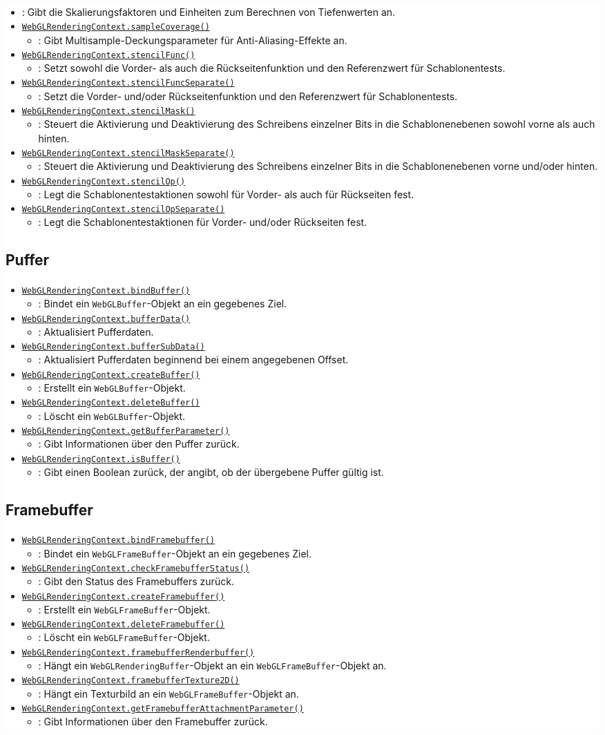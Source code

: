   - : Gibt die Skalierungsfaktoren und Einheiten zum Berechnen von Tiefenwerten an.
- [`WebGLRenderingContext.sampleCoverage()`](/de/docs/Web/API/WebGLRenderingContext/sampleCoverage)
  - : Gibt Multisample-Deckungsparameter für Anti-Aliasing-Effekte an.
- [`WebGLRenderingContext.stencilFunc()`](/de/docs/Web/API/WebGLRenderingContext/stencilFunc)
  - : Setzt sowohl die Vorder- als auch die Rückseitenfunktion und den Referenzwert für Schablonentests.
- [`WebGLRenderingContext.stencilFuncSeparate()`](/de/docs/Web/API/WebGLRenderingContext/stencilFuncSeparate)
  - : Setzt die Vorder- und/oder Rückseitenfunktion und den Referenzwert für Schablonentests.
- [`WebGLRenderingContext.stencilMask()`](/de/docs/Web/API/WebGLRenderingContext/stencilMask)
  - : Steuert die Aktivierung und Deaktivierung des Schreibens einzelner Bits in die Schablonenebenen sowohl vorne als auch hinten.
- [`WebGLRenderingContext.stencilMaskSeparate()`](/de/docs/Web/API/WebGLRenderingContext/stencilMaskSeparate)
  - : Steuert die Aktivierung und Deaktivierung des Schreibens einzelner Bits in die Schablonenebenen vorne und/oder hinten.
- [`WebGLRenderingContext.stencilOp()`](/de/docs/Web/API/WebGLRenderingContext/stencilOp)
  - : Legt die Schablonentestaktionen sowohl für Vorder- als auch für Rückseiten fest.
- [`WebGLRenderingContext.stencilOpSeparate()`](/de/docs/Web/API/WebGLRenderingContext/stencilOpSeparate)
  - : Legt die Schablonentestaktionen für Vorder- und/oder Rückseiten fest.

## Puffer

- [`WebGLRenderingContext.bindBuffer()`](/de/docs/Web/API/WebGLRenderingContext/bindBuffer)
  - : Bindet ein `WebGLBuffer`-Objekt an ein gegebenes Ziel.
- [`WebGLRenderingContext.bufferData()`](/de/docs/Web/API/WebGLRenderingContext/bufferData)
  - : Aktualisiert Pufferdaten.
- [`WebGLRenderingContext.bufferSubData()`](/de/docs/Web/API/WebGLRenderingContext/bufferSubData)
  - : Aktualisiert Pufferdaten beginnend bei einem angegebenen Offset.
- [`WebGLRenderingContext.createBuffer()`](/de/docs/Web/API/WebGLRenderingContext/createBuffer)
  - : Erstellt ein `WebGLBuffer`-Objekt.
- [`WebGLRenderingContext.deleteBuffer()`](/de/docs/Web/API/WebGLRenderingContext/deleteBuffer)
  - : Löscht ein `WebGLBuffer`-Objekt.
- [`WebGLRenderingContext.getBufferParameter()`](/de/docs/Web/API/WebGLRenderingContext/getBufferParameter)
  - : Gibt Informationen über den Puffer zurück.
- [`WebGLRenderingContext.isBuffer()`](/de/docs/Web/API/WebGLRenderingContext/isBuffer)
  - : Gibt einen Boolean zurück, der angibt, ob der übergebene Puffer gültig ist.

## Framebuffer

- [`WebGLRenderingContext.bindFramebuffer()`](/de/docs/Web/API/WebGLRenderingContext/bindFramebuffer)
  - : Bindet ein `WebGLFrameBuffer`-Objekt an ein gegebenes Ziel.
- [`WebGLRenderingContext.checkFramebufferStatus()`](/de/docs/Web/API/WebGLRenderingContext/checkFramebufferStatus)
  - : Gibt den Status des Framebuffers zurück.
- [`WebGLRenderingContext.createFramebuffer()`](/de/docs/Web/API/WebGLRenderingContext/createFramebuffer)
  - : Erstellt ein `WebGLFrameBuffer`-Objekt.
- [`WebGLRenderingContext.deleteFramebuffer()`](/de/docs/Web/API/WebGLRenderingContext/deleteFramebuffer)
  - : Löscht ein `WebGLFrameBuffer`-Objekt.
- [`WebGLRenderingContext.framebufferRenderbuffer()`](/de/docs/Web/API/WebGLRenderingContext/framebufferRenderbuffer)
  - : Hängt ein `WebGLRenderingBuffer`-Objekt an ein `WebGLFrameBuffer`-Objekt an.
- [`WebGLRenderingContext.framebufferTexture2D()`](/de/docs/Web/API/WebGLRenderingContext/framebufferTexture2D)
  - : Hängt ein Texturbild an ein `WebGLFrameBuffer`-Objekt an.
- [`WebGLRenderingContext.getFramebufferAttachmentParameter()`](/de/docs/Web/API/WebGLRenderingContext/getFramebufferAttachmentParameter)
  - : Gibt Informationen über den Framebuffer zurück.